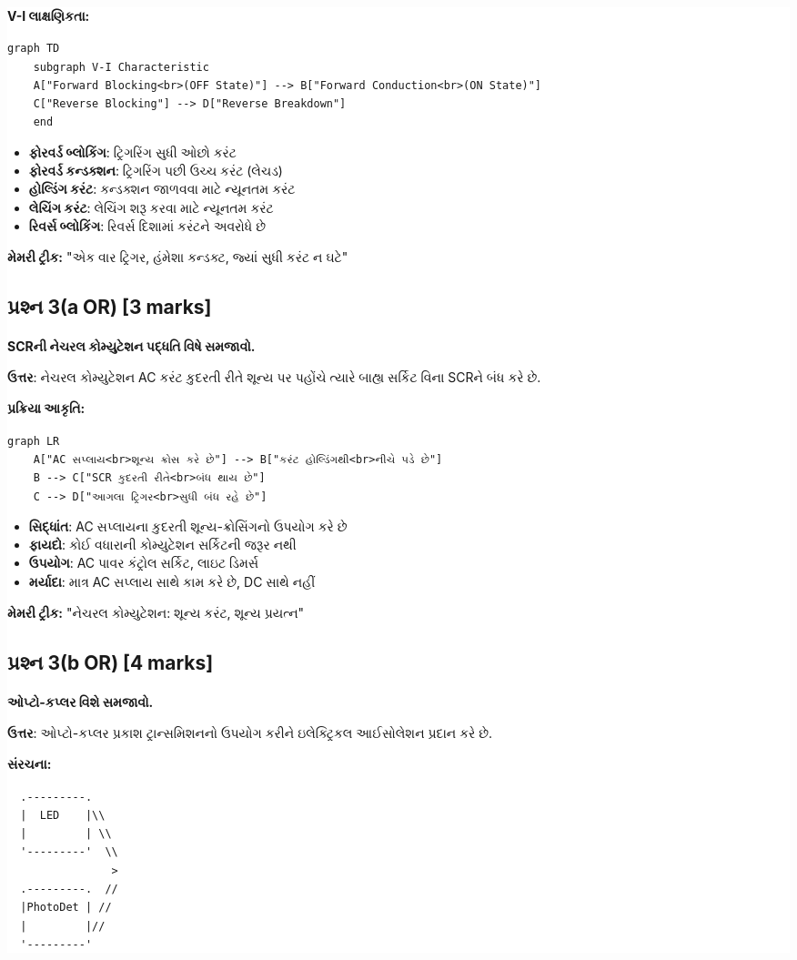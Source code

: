 **V-I લાક્ષણિકતા:**

```mermaid
graph TD
    subgraph V-I Characteristic
    A["Forward Blocking<br>(OFF State)"] --> B["Forward Conduction<br>(ON State)"]
    C["Reverse Blocking"] --> D["Reverse Breakdown"]
    end
```

- **ફોરવર્ડ બ્લોકિંગ**: ટ્રિગરિંગ સુધી ઓછો કરંટ
- **ફોરવર્ડ કન્ડક્શન**: ટ્રિગરિંગ પછી ઉચ્ચ કરંટ (લેચડ)
- **હોલ્ડિંગ કરંટ**: કન્ડક્શન જાળવવા માટે ન્યૂનતમ કરંટ
- **લેચિંગ કરંટ**: લેચિંગ શરૂ કરવા માટે ન્યૂનતમ કરંટ
- **રિવર્સ બ્લોકિંગ**: રિવર્સ દિશામાં કરંટને અવરોધે છે

**મેમરી ટ્રીક:** "એક વાર ટ્રિગર, હંમેશા કન્ડક્ટ, જ્યાં સુધી કરંટ ન ઘટે"

## પ્રશ્ન 3(a OR) [3 marks]

**SCRની નેચરલ કોમ્યુટેશન પદ્ધતિ વિષે સમજાવો.**

**ઉત્તર**:
નેચરલ કોમ્યુટેશન AC કરંટ કુદરતી રીતે શૂન્ય પર પહોંચે ત્યારે બાહ્ય સર્કિટ વિના SCRને બંધ કરે છે.

**પ્રક્રિયા આકૃતિ:**

```mermaid
graph LR
    A["AC સપ્લાય<br>શૂન્ય ક્રોસ કરે છે"] --> B["કરંટ હોલ્ડિંગથી<br>નીચે પડે છે"]
    B --> C["SCR કુદરતી રીતે<br>બંધ થાય છે"]
    C --> D["આગલા ટ્રિગર<br>સુધી બંધ રહે છે"]
```

- **સિદ્ધાંત**: AC સપ્લાયના કુદરતી શૂન્ય-ક્રોસિંગનો ઉપયોગ કરે છે
- **ફાયદો**: કોઈ વધારાની કોમ્યુટેશન સર્કિટની જરૂર નથી
- **ઉપયોગ**: AC પાવર કંટ્રોલ સર્કિટ, લાઇટ ડિમર્સ
- **મર્યાદા**: માત્ર AC સપ્લાય સાથે કામ કરે છે, DC સાથે નહીં

**મેમરી ટ્રીક:** "નેચરલ કોમ્યુટેશન: શૂન્ય કરંટ, શૂન્ય પ્રયત્ન"

## પ્રશ્ન 3(b OR) [4 marks]

**ઓપ્ટો-કપ્લર વિશે સમજાવો.**

**ઉત્તર**:
ઓપ્ટો-કપ્લર પ્રકાશ ટ્રાન્સમિશનનો ઉપયોગ કરીને ઇલેક્ટ્રિકલ આઈસોલેશન પ્રદાન કરે છે.

**સંરચના:**

```goat
  .---------.
  |  LED    |\\
  |         | \\
  '---------'  \\
                >
  .---------.  //
  |PhotoDet | //
  |         |//
  '---------'
```
